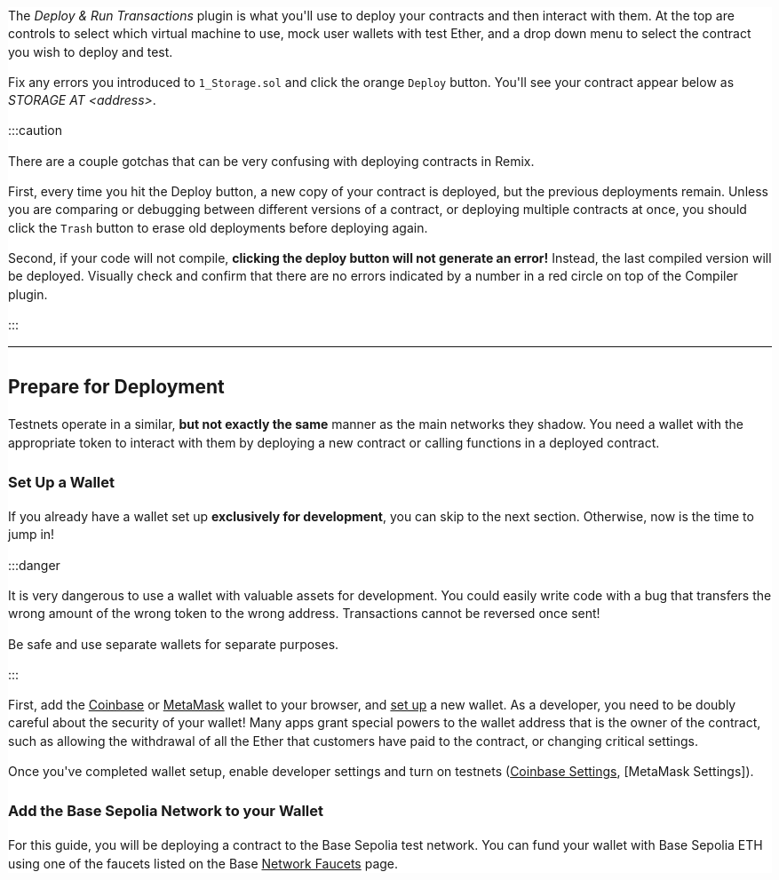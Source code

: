 The _Deploy & Run Transactions_ plugin is what you'll use to deploy your contracts and then interact with them. At the top are controls to select which virtual machine to use, mock user wallets with test Ether, and a drop down menu to select the contract you wish to deploy and test.

Fix any errors you introduced to `1_Storage.sol` and click the orange `Deploy` button. You'll see your contract appear below as _STORAGE AT \<address\>_.

:::caution

There are a couple gotchas that can be very confusing with deploying contracts in Remix.

First, every time you hit the Deploy button, a new copy of your contract is deployed, but the previous deployments remain. Unless you are comparing or debugging between different versions of a contract, or deploying multiple contracts at once, you should click the `Trash` button to erase old deployments before deploying again.

Second, if your code will not compile, **clicking the deploy button will not generate an error!** Instead, the last compiled version will be deployed. Visually check and confirm that there are no errors indicated by a number in a red circle on top of the Compiler plugin.

:::

---

## Prepare for Deployment

Testnets operate in a similar, **but not exactly the same** manner as the main networks they shadow. You need a wallet with the appropriate token to interact with them by deploying a new contract or calling functions in a deployed contract.

### Set Up a Wallet

If you already have a wallet set up **exclusively for development**, you can skip to the next section. Otherwise, now is the time to jump in!

:::danger

It is very dangerous to use a wallet with valuable assets for development. You could easily write code with a bug that transfers the wrong amount of the wrong token to the wrong address. Transactions cannot be reversed once sent!

Be safe and use separate wallets for separate purposes.

:::

First, add the [Coinbase] or [MetaMask] wallet to your browser, and [set up] a new wallet. As a developer, you need to be doubly careful about the security of your wallet! Many apps grant special powers to the wallet address that is the owner of the contract, such as allowing the withdrawal of all the Ether that customers have paid to the contract, or changing critical settings.

Once you've completed wallet setup, enable developer settings and turn on testnets ([Coinbase Settings], [MetaMask Settings]).

### Add the Base Sepolia Network to your Wallet

For this guide, you will be deploying a contract to the Base Sepolia test network. You can fund your wallet with Base Sepolia ETH using one of the faucets listed on the Base [Network Faucets](https://docs.base.org/tools/network-faucets) page.


[`sepolia.basescan.org`]: https://sepolia.basescan.org/
[`basescan.org`]: https://basescan.org/
[coinbase]: https://www.coinbase.com/wallet
[MetaMask]: https://metamask.io/
[set up]: https://www.youtube.com/watch?v=CZDgLG6jpgw
[coinbase settings]: https://docs.cloud.coinbase.com/wallet-sdk/docs/developer-settings
[etherscan]: https://etherscan.io/
[faucets on the web]: https://coinbase.com/faucets
[here]: #prepare-for-deployment
[remix]: https://remix.ethereum.org